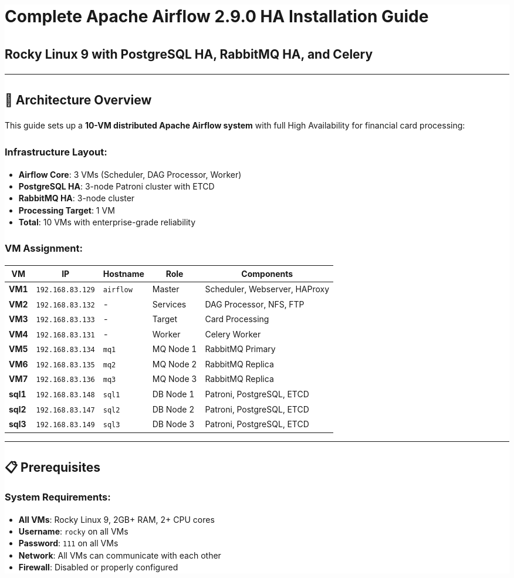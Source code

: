 # Complete Apache Airflow 2.9.0 HA Installation Guide
## Rocky Linux 9 with PostgreSQL HA, RabbitMQ HA, and Celery

---

## **🎯 Architecture Overview**

This guide sets up a **10-VM distributed Apache Airflow system** with full High Availability for financial card processing:

### **Infrastructure Layout:**
- **Airflow Core**: 3 VMs (Scheduler, DAG Processor, Worker)
- **PostgreSQL HA**: 3-node Patroni cluster with ETCD
- **RabbitMQ HA**: 3-node cluster 
- **Processing Target**: 1 VM
- **Total**: 10 VMs with enterprise-grade reliability

### **VM Assignment:**
| VM | IP | Hostname | Role | Components |
|----|----|----|------|------------|
| **VM1** | `192.168.83.129` | `airflow` | Master | Scheduler, Webserver, HAProxy |
| **VM2** | `192.168.83.132` | - | Services | DAG Processor, NFS, FTP |
| **VM3** | `192.168.83.133` | - | Target | Card Processing |
| **VM4** | `192.168.83.131` | - | Worker | Celery Worker |
| **VM5** | `192.168.83.134` | `mq1` | MQ Node 1 | RabbitMQ Primary |
| **VM6** | `192.168.83.135` | `mq2` | MQ Node 2 | RabbitMQ Replica |
| **VM7** | `192.168.83.136` | `mq3` | MQ Node 3 | RabbitMQ Replica |
| **sql1** | `192.168.83.148` | `sql1` | DB Node 1 | Patroni, PostgreSQL, ETCD |
| **sql2** | `192.168.83.147` | `sql2` | DB Node 2 | Patroni, PostgreSQL, ETCD |
| **sql3** | `192.168.83.149` | `sql3` | DB Node 3 | Patroni, PostgreSQL, ETCD |

---

## **📋 Prerequisites**

### **System Requirements:**
- **All VMs**: Rocky Linux 9, 2GB+ RAM, 2+ CPU cores
- **Username**: `rocky` on all VMs
- **Password**: `111` on all VMs
- **Network**: All VMs can communicate with each other
- **Firewall**: Disabled or properly configured
